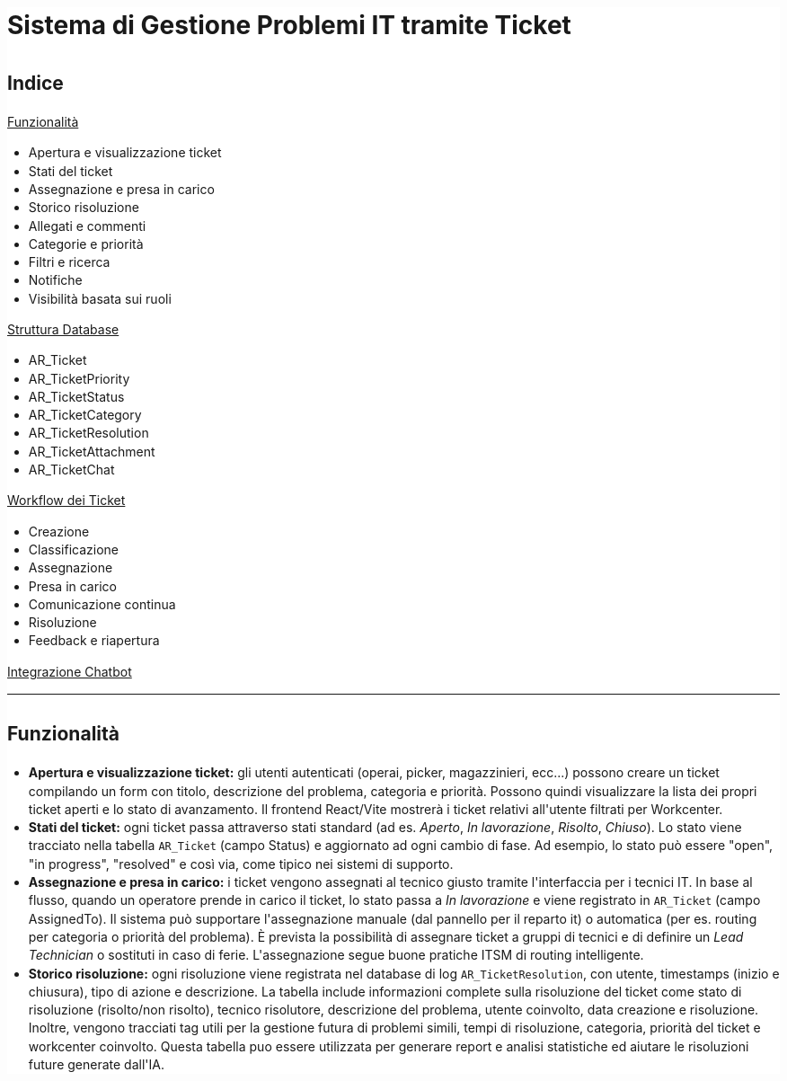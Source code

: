 # Sistema di Gestione Problemi IT tramite Ticket

## Indice
[Funzionalità](#funzionalità)
   - Apertura e visualizzazione ticket
   - Stati del ticket
   - Assegnazione e presa in carico
   - Storico risoluzione
   - Allegati e commenti
   - Categorie e priorità
   - Filtri e ricerca
   - Notifiche
   - Visibilità basata sui ruoli

[Struttura Database](#struttura-database)
   - AR_Ticket
   - AR_TicketPriority
   - AR_TicketStatus
   - AR_TicketCategory
   - AR_TicketResolution
   - AR_TicketAttachment
   - AR_TicketChat

[Workflow dei Ticket](#workflow-dei-ticket)
   - Creazione
   - Classificazione
   - Assegnazione
   - Presa in carico
   - Comunicazione continua
   - Risoluzione
   - Feedback e riapertura

[Integrazione Chatbot](#integrazione-chatbot)

---

## Funzionalità

* **Apertura e visualizzazione ticket:** gli utenti autenticati (operai, picker, magazzinieri, ecc...) possono creare un ticket compilando un form con titolo, descrizione del problema, categoria e priorità. Possono quindi visualizzare la lista dei propri ticket aperti e lo stato di avanzamento. Il frontend React/Vite mostrerà i ticket relativi all'utente filtrati per Workcenter.
* **Stati del ticket:** ogni ticket passa attraverso stati standard (ad es. *Aperto*, *In lavorazione*, *Risolto*, *Chiuso*). Lo stato viene tracciato nella tabella `AR_Ticket` (campo Status) e aggiornato ad ogni cambio di fase. Ad esempio, lo stato può essere "open", "in progress", "resolved" e così via, come tipico nei sistemi di supporto.
* **Assegnazione e presa in carico:** i ticket vengono assegnati al tecnico giusto tramite l'interfaccia per i tecnici IT. In base al flusso, quando un operatore prende in carico il ticket, lo stato passa a *In lavorazione* e viene registrato in `AR_Ticket` (campo AssignedTo). Il sistema può supportare l'assegnazione manuale (dal pannello per il reparto it) o automatica (per es. routing per categoria o priorità del problema). È prevista la possibilità di assegnare ticket a gruppi di tecnici e di definire un *Lead Technician* o sostituti in caso di ferie. L'assegnazione segue buone pratiche ITSM di routing intelligente.
* **Storico risoluzione:** ogni risoluzione viene registrata nel database di log `AR_TicketResolution`, con utente, timestamps (inizio e chiusura), tipo di azione e descrizione. La tabella include informazioni complete sulla risoluzione del ticket come stato di risoluzione (risolto/non risolto), tecnico risolutore, descrizione del problema, utente coinvolto, data creazione e risoluzione. Inoltre, vengono tracciati tag utili per la gestione futura di problemi simili, tempi di risoluzione, categoria, priorità del ticket e workcenter coinvolto. Questa tabella puo essere utilizzata per generare report e analisi statistiche ed aiutare le risoluzioni future generate dall'IA.